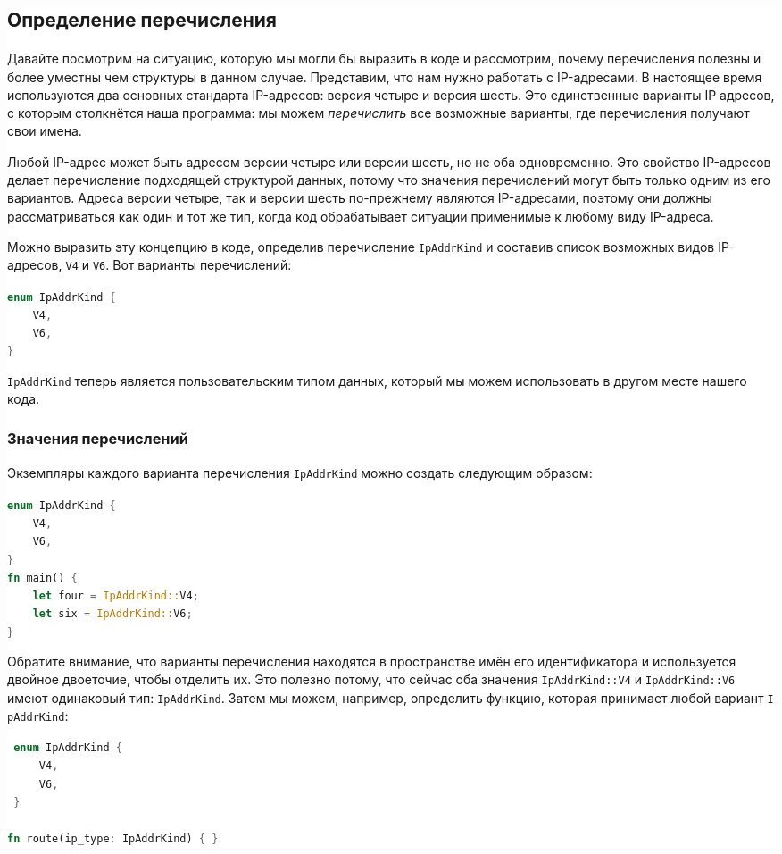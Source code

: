 ## Определение перечисления

Давайте посмотрим на ситуацию, которую мы могли бы выразить в коде и рассмотрим, почему перечисления полезны и более уместны чем структуры в данном случае. Представим, что нам нужно работать с IP-адресами. В настоящее время используются два основных стандарта IP-адресов: версия четыре и версия шесть. Это единственные варианты IP адресов, с которым столкнётся наша программа: мы  можем *перечислить* все возможные варианты, где перечисления получают свои имена.

Любой IP-адрес может быть адресом версии четыре или версии шесть, но не оба одновременно. Это свойство IP-адресов делает перечисление подходящей структурой данных, потому что значения перечислений могут быть только одним из его вариантов. Адреса версии четыре, так и версии шесть по-прежнему являются IP-адресами, поэтому они должны рассматриваться как один и тот же тип, когда код обрабатывает ситуации применимые к любому виду IP-адреса.

Можно выразить эту концепцию в коде, определив перечисление `IpAddrKind` и составив список возможных видов IP-адресов, `V4` и `V6`. Вот варианты перечислений:

```rust
enum IpAddrKind {
    V4,
    V6,
}
```

`IpAddrKind` теперь является пользовательским типом данных, который мы можем использовать в другом месте нашего кода.

### Значения перечислений

Экземпляры каждого варианта перечисления `IpAddrKind` можно создать следующим образом:

```rust
enum IpAddrKind {
    V4,
    V6,
}
fn main() {
    let four = IpAddrKind::V4;
    let six = IpAddrKind::V6;
}
```

Обратите внимание, что варианты перечисления находятся в пространстве имён его идентификатора и используется двойное двоеточие, чтобы отделить их. Это полезно потому, что сейчас оба значения `IpAddrKind::V4`  и `IpAddrKind::V6`  имеют одинаковый тип: `IpAddrKind`. Затем мы можем, например, определить функцию, которая принимает любой вариант `IpAddrKind`:

```rust
 enum IpAddrKind {
     V4,
     V6,
 }

fn route(ip_type: IpAddrKind) { }
```
